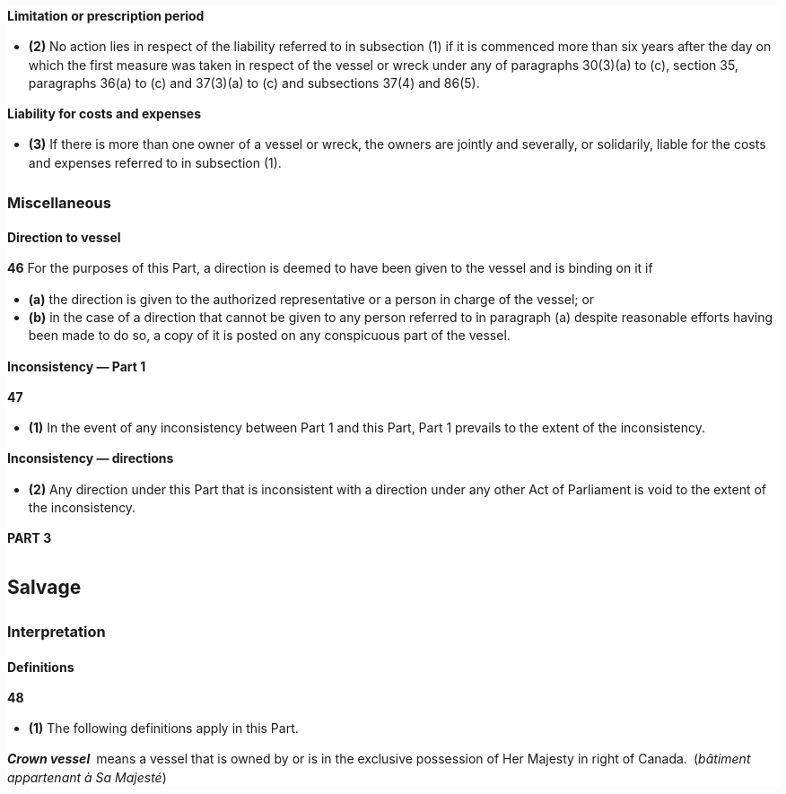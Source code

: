 **Limitation or prescription period**

- **(2)** No action lies in respect of the liability referred to in subsection (1) if it is commenced more than six years after the day on which the first measure was taken in respect of the vessel or wreck under any of paragraphs 30(3)(a) to (c), section 35, paragraphs 36(a) to (c) and 37(3)(a) to (c) and subsections 37(4) and 86(5).

**Liability for costs and expenses**

- **(3)** If there is more than one owner of a vessel or wreck, the owners are jointly and severally, or solidarily, liable for the costs and expenses referred to in subsection (1).




### Miscellaneous



**Direction to vessel**

**46** For the purposes of this Part, a direction is deemed to have been given to the vessel and is binding on it if
- **(a)** the direction is given to the authorized representative or a person in charge of the vessel; or
- **(b)** in the case of a direction that cannot be given to any person referred to in paragraph (a) despite reasonable efforts having been made to do so, a copy of it is posted on any conspicuous part of the vessel.




**Inconsistency — Part 1**

**47** 

- **(1)** In the event of any inconsistency between Part 1 and this Part, Part 1 prevails to the extent of the inconsistency.

**Inconsistency — directions**

- **(2)** Any direction under this Part that is inconsistent with a direction under any other Act of Parliament is void to the extent of the inconsistency.




**PART 3** 
## Salvage



### Interpretation



**Definitions**

**48** 

- **(1)** The following definitions apply in this Part.

***Crown vessel*** means a vessel that is owned by or is in the exclusive possession of Her Majesty in right of Canada. (*bâtiment appartenant à Sa Majesté*)
